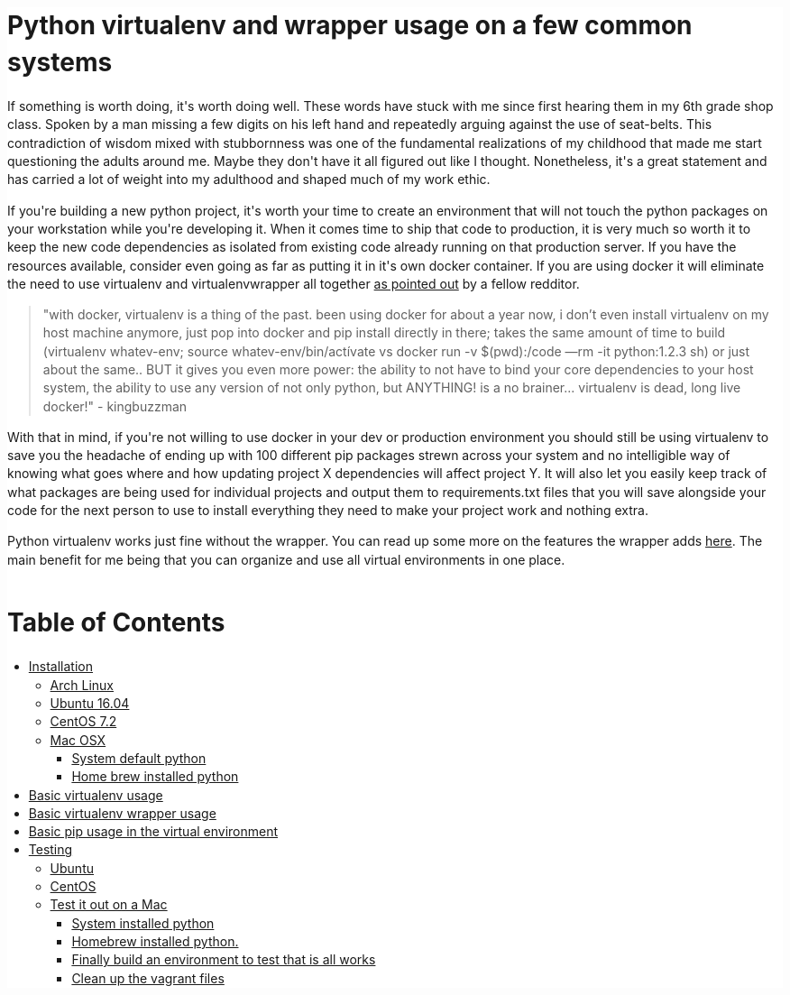 # Python virtualenv and wrapper usage on a few common systems

If something is worth doing, it's worth doing well.  These words have stuck with me since first hearing them in my 6th grade shop class.  Spoken by a man missing a few digits on his left hand and repeatedly arguing against the use of seat-belts.  This contradiction of wisdom  mixed with stubbornness was one of the fundamental realizations of my childhood that made me start questioning the adults around me.  Maybe they don't have it all figured out like I thought.  Nonetheless, it's a great statement and has carried a lot of weight into my adulthood and shaped much of my work ethic.

If you're building a new python project, it's worth your time to create an environment that will not touch the python packages on your workstation while you're developing it.  When it comes time to ship that code to production, it is very much so worth it to keep the new code dependencies as isolated from existing code already running on that production server.  If you have the resources available, consider even going as far as putting it in it's own docker container.  If you are using docker it will eliminate the need to use virtualenv and virtualenvwrapper all together [as pointed out](https://www.reddit.com/r/Python/comments/7rw0kn/python_virtualenv_and_wrapper_usage_on_a_few/) by a fellow redditor.

> "with docker, virtualenv is a thing of the past. been using docker for about a year now, i don’t even install virtualenv on my host machine anymore, just pop into docker and pip install directly in there; takes the same amount of time to build (virtualenv whatev-env; source whatev-env/bin/actívate vs docker run -v $(pwd):/code —rm -it python:1.2.3 sh) or just about the same.. BUT it gives you even more power: the ability to not have to bind your core dependencies to your host system, the ability to use any version of not only python, but ANYTHING! is a no brainer...
> virtualenv is dead, long live docker!" - kingbuzzman

With that in mind, if you're not willing to use docker in your dev or production environment you should still be using virtualenv to save you the headache of ending up with 100 different pip packages strewn across your system and no intelligible way of knowing what goes where and how updating project X dependencies will affect project Y.  It will also let you easily keep track of what packages are being used for individual projects and output them to requirements.txt files that you will save alongside your code for the next person to use to install everything they need to make your project work and nothing extra.

Python virtualenv works just fine without the wrapper.  You can read up some more on the features the wrapper adds [here](https://virtualenvwrapper.readthedocs.io/en/latest/).  The main benefit for me being that you can organize and use all virtual environments in one place.

Table of Contents
=================
* [Installation](#installation)
  * [Arch Linux](#arch-linux)
  * [Ubuntu 16.04](#ubuntu-1604)
  * [CentOS 7.2](#centos-72)
  * [Mac OSX](#mac-osx)
    * [System default python](#system-default-python)
    * [Home brew installed python](#home-brew-installed-python)
* [Basic virtualenv usage](#basic-virtualenv-usage)
* [Basic virtualenv wrapper usage](#basic-virtualenv-wrapper-usage)
* [Basic pip usage in the virtual environment](#basic-pip-usage-in-the-virtual-environment)
* [Testing](#testing)
  * [Ubuntu](#ubuntu)
  * [CentOS](#centos)
  * [Test it out on a Mac](#test-it-out-on-a-mac)
    * [System installed python](#system-installed-python)
    * [Homebrew installed python.](#homebrew-installed-python)
    * [Finally build an environment to test that is all works](#finally-build-an-environment-to-test-that-is-all-works)
    * [Clean up the vagrant files](#clean-up-the-vagrant-files)
